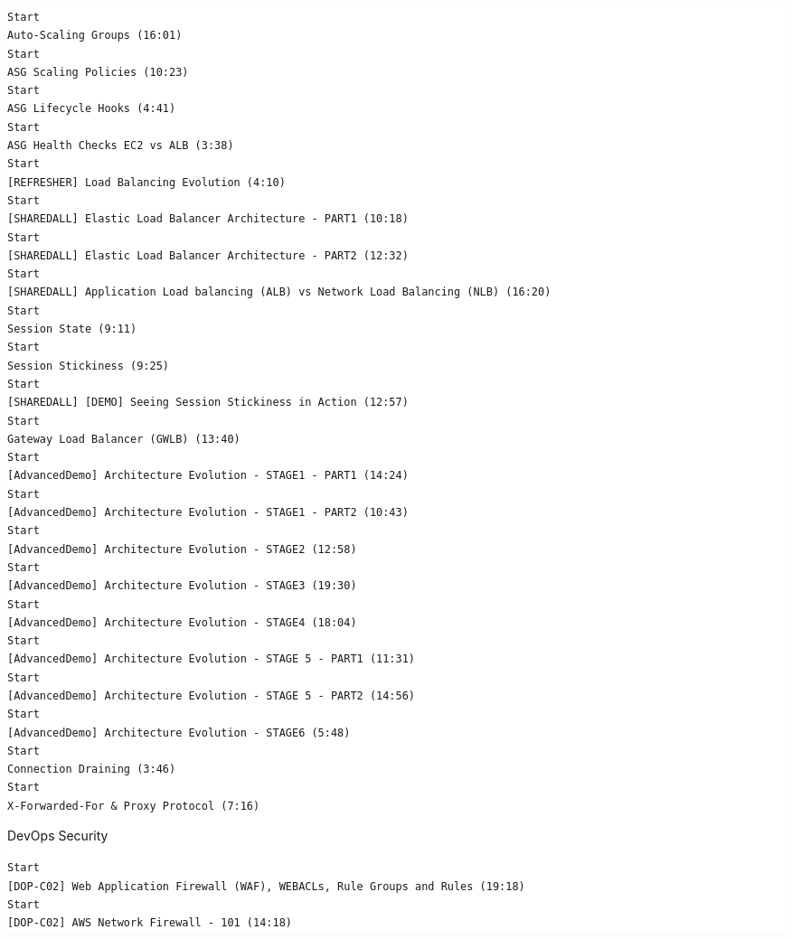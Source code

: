     Start
    Auto-Scaling Groups (16:01)
    Start
    ASG Scaling Policies (10:23)
    Start
    ASG Lifecycle Hooks (4:41)
    Start
    ASG Health Checks EC2 vs ALB (3:38)
    Start
    [REFRESHER] Load Balancing Evolution (4:10)
    Start
    [SHAREDALL] Elastic Load Balancer Architecture - PART1 (10:18)
    Start
    [SHAREDALL] Elastic Load Balancer Architecture - PART2 (12:32)
    Start
    [SHAREDALL] Application Load balancing (ALB) vs Network Load Balancing (NLB) (16:20)
    Start
    Session State (9:11)
    Start
    Session Stickiness (9:25)
    Start
    [SHAREDALL] [DEMO] Seeing Session Stickiness in Action (12:57)
    Start
    Gateway Load Balancer (GWLB) (13:40)
    Start
    [AdvancedDemo] Architecture Evolution - STAGE1 - PART1 (14:24)
    Start
    [AdvancedDemo] Architecture Evolution - STAGE1 - PART2 (10:43)
    Start
    [AdvancedDemo] Architecture Evolution - STAGE2 (12:58)
    Start
    [AdvancedDemo] Architecture Evolution - STAGE3 (19:30)
    Start
    [AdvancedDemo] Architecture Evolution - STAGE4 (18:04)
    Start
    [AdvancedDemo] Architecture Evolution - STAGE 5 - PART1 (11:31)
    Start
    [AdvancedDemo] Architecture Evolution - STAGE 5 - PART2 (14:56)
    Start
    [AdvancedDemo] Architecture Evolution - STAGE6 (5:48)
    Start
    Connection Draining (3:46)
    Start
    X-Forwarded-For & Proxy Protocol (7:16)

DevOps Security

    Start
    [DOP-C02] Web Application Firewall (WAF), WEBACLs, Rule Groups and Rules (19:18)
    Start
    [DOP-C02] AWS Network Firewall - 101 (14:18)
